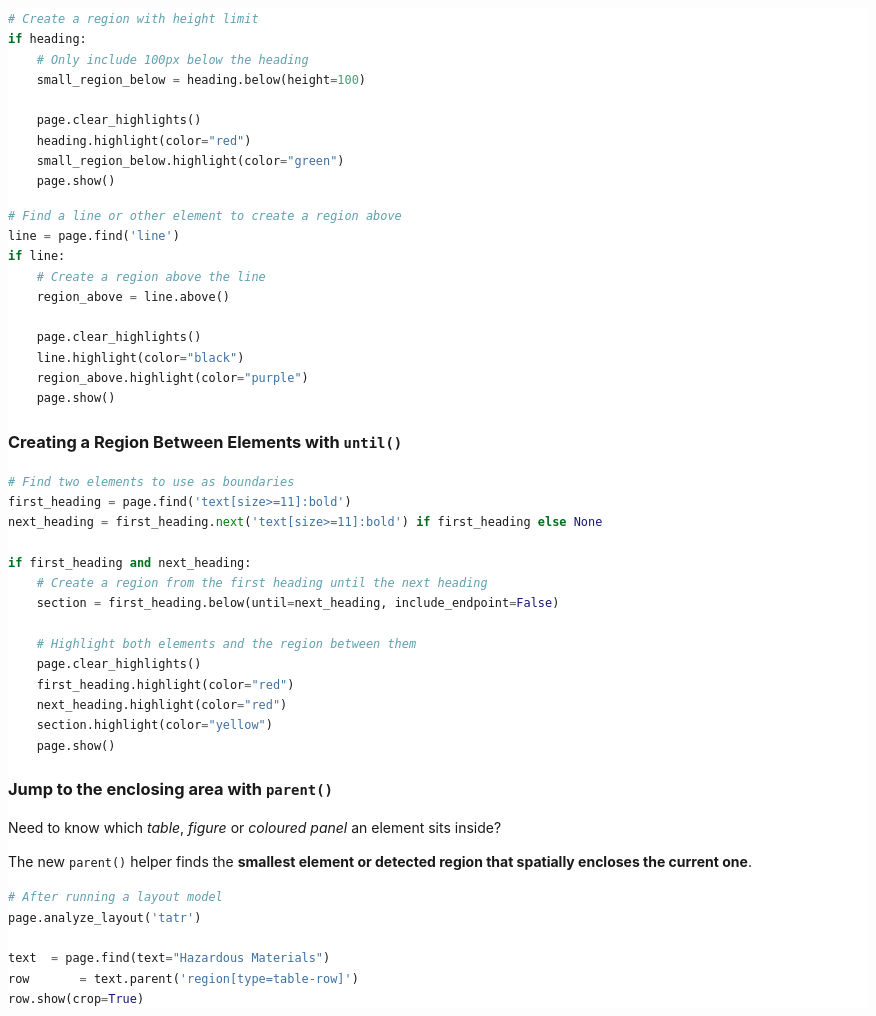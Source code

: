 ```python
# Create a region with height limit
if heading:
    # Only include 100px below the heading
    small_region_below = heading.below(height=100)
    
    page.clear_highlights()
    heading.highlight(color="red")
    small_region_below.highlight(color="green")
    page.show()
```

```python
# Find a line or other element to create a region above
line = page.find('line')
if line:
    # Create a region above the line
    region_above = line.above()
    
    page.clear_highlights()
    line.highlight(color="black")
    region_above.highlight(color="purple")
    page.show()
```

### Creating a Region Between Elements with `until()`

```python
# Find two elements to use as boundaries
first_heading = page.find('text[size>=11]:bold')
next_heading = first_heading.next('text[size>=11]:bold') if first_heading else None

if first_heading and next_heading:
    # Create a region from the first heading until the next heading
    section = first_heading.below(until=next_heading, include_endpoint=False)
    
    # Highlight both elements and the region between them
    page.clear_highlights()
    first_heading.highlight(color="red")
    next_heading.highlight(color="red")
    section.highlight(color="yellow")
    page.show()
```

### Jump to the enclosing area with `parent()`

Need to know which *table*, *figure* or *coloured panel* an element sits inside?

The new `parent()` helper finds the **smallest element or detected region that
spatially encloses the current one**.

```python
# After running a layout model
page.analyze_layout('tatr')

text  = page.find(text="Hazardous Materials")
row       = text.parent('region[type=table-row]')
row.show(crop=True)
```
